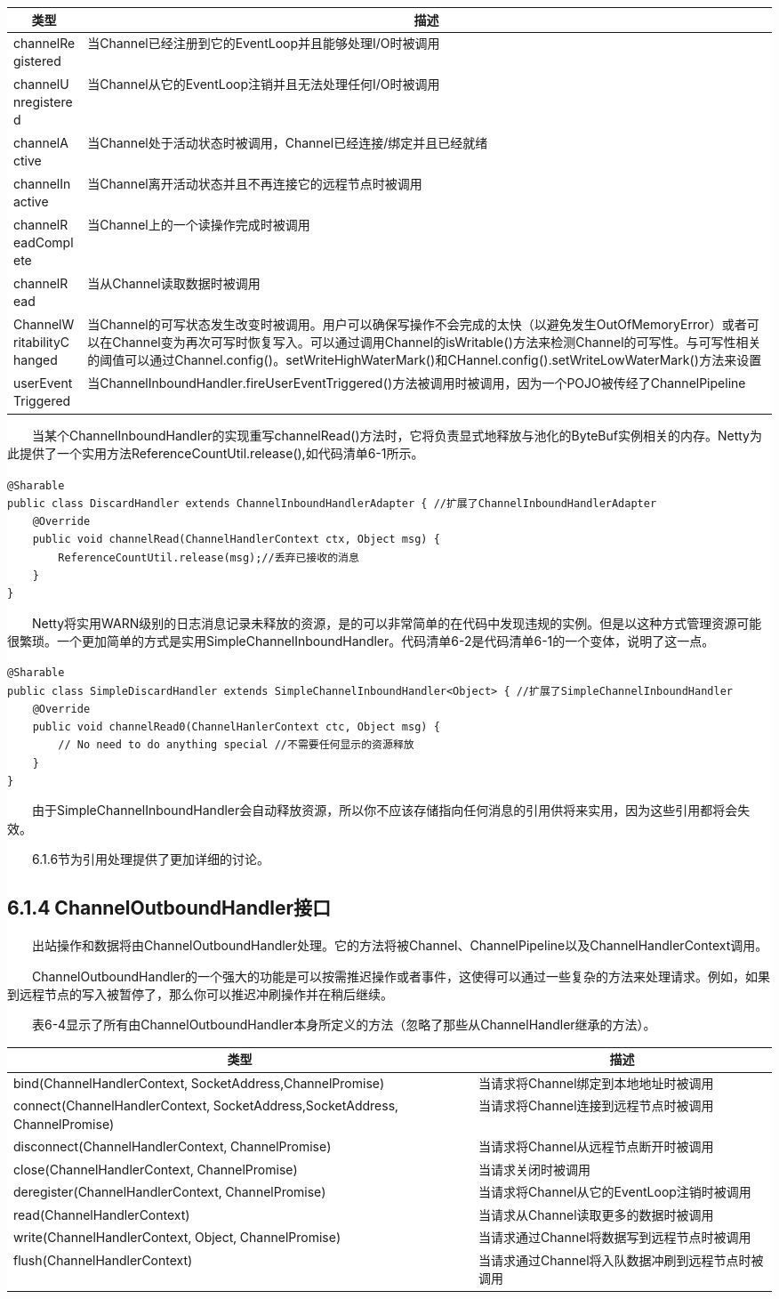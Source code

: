 类型 | 描述
---|---
channelRegistered | 当Channel已经注册到它的EventLoop并且能够处理I/O时被调用
channelUnregistered | 当Channel从它的EventLoop注销并且无法处理任何I/O时被调用
channelActive | 当Channel处于活动状态时被调用，Channel已经连接/绑定并且已经就绪
channelInactive | 当Channel离开活动状态并且不再连接它的远程节点时被调用
channelReadComplete | 当Channel上的一个读操作完成时被调用
channelRead | 当从Channel读取数据时被调用
ChannelWritabilityChanged | 当Channel的可写状态发生改变时被调用。用户可以确保写操作不会完成的太快（以避免发生OutOfMemoryError）或者可以在Channel变为再次可写时恢复写入。可以通过调用Channel的isWritable()方法来检测Channel的可写性。与可写性相关的阈值可以通过Channel.config()。setWriteHighWaterMark()和CHannel.config().setWriteLowWaterMark()方法来设置
userEventTriggered | 当ChannelInboundHandler.fireUserEventTriggered()方法被调用时被调用，因为一个POJO被传经了ChannelPipeline

&emsp;&emsp;当某个ChannelInboundHandler的实现重写channelRead()方法时，它将负责显式地释放与池化的ByteBuf实例相关的内存。Netty为此提供了一个实用方法ReferenceCountUtil.release(),如代码清单6-1所示。
```
@Sharable
public class DiscardHandler extends ChannelInboundHandlerAdapter { //扩展了ChannelInboundHandlerAdapter
    @Override
    public void channelRead(ChannelHandlerContext ctx, Object msg) {
        ReferenceCountUtil.release(msg);//丢弃已接收的消息
    }
}
```
&emsp;&emsp;Netty将实用WARN级别的日志消息记录未释放的资源，是的可以非常简单的在代码中发现违规的实例。但是以这种方式管理资源可能很繁琐。一个更加简单的方式是实用SimpleChannelInboundHandler。代码清单6-2是代码清单6-1的一个变体，说明了这一点。
```
@Sharable
public class SimpleDiscardHandler extends SimpleChannelInboundHandler<Object> { //扩展了SimpleChannelInboundHandler
    @Override
    public void channelRead0(ChannelHanlerContext ctc, Object msg) {
        // No need to do anything special //不需要任何显示的资源释放
    }
}
```
&emsp;&emsp;由于SimpleChannelInboundHandler会自动释放资源，所以你不应该存储指向任何消息的引用供将来实用，因为这些引用都将会失效。

&emsp;&emsp;6.1.6节为引用处理提供了更加详细的讨论。

## 6.1.4 ChannelOutboundHandler接口

&emsp;&emsp;出站操作和数据将由ChannelOutboundHandler处理。它的方法将被Channel、ChannelPipeline以及ChannelHandlerContext调用。

&emsp;&emsp;ChannelOutboundHandler的一个强大的功能是可以按需推迟操作或者事件，这使得可以通过一些复杂的方法来处理请求。例如，如果到远程节点的写入被暂停了，那么你可以推迟冲刷操作并在稍后继续。

&emsp;&emsp;表6-4显示了所有由ChannelOutboundHandler本身所定义的方法（忽略了那些从ChannelHandler继承的方法）。

类型 | 描述
---|---
bind(ChannelHandlerContext, SocketAddress,ChannelPromise) | 当请求将Channel绑定到本地地址时被调用
connect(ChannelHandlerContext, SocketAddress,SocketAddress, ChannelPromise) | 当请求将Channel连接到远程节点时被调用
disconnect(ChannelHandlerContext, ChannelPromise) | 当请求将Channel从远程节点断开时被调用
close(ChannelHandlerContext, ChannelPromise) | 当请求关闭时被调用
deregister(ChannelHandlerContext, ChannelPromise) | 当请求将Channel从它的EventLoop注销时被调用
read(ChannelHandlerContext) | 当请求从Channel读取更多的数据时被调用
write(ChannelHandlerContext, Object, ChannelPromise) | 当请求通过Channel将数据写到远程节点时被调用
flush(ChannelHandlerContext) | 当请求通过Channel将入队数据冲刷到远程节点时被调用
